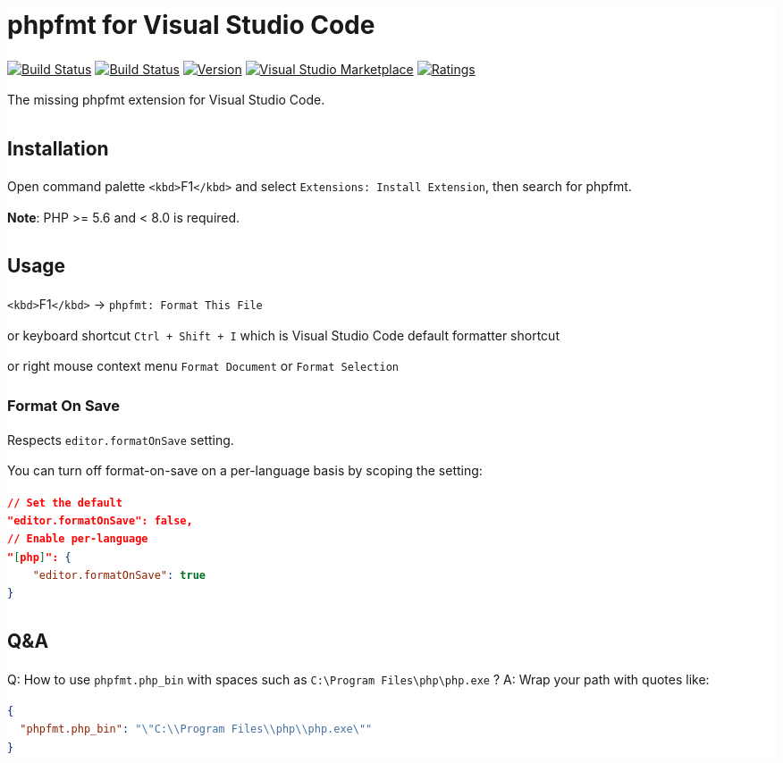 # phpfmt for Visual Studio Code

[![Build Status](https://travis-ci.org/kokororin/vscode-phpfmt.svg?branch=master)](https://travis-ci.org/kokororin/vscode-phpfmt)
[![Build Status](https://ci.appveyor.com/api/projects/status/github/kokororin/vscode-phpfmt?branch=master&svg=true)](https://ci.appveyor.com/project/kokororin/vscode-phpfmt)
[![Version](https://vsmarketplacebadge.apphb.com/version/kokororin.vscode-phpfmt.svg)](https://marketplace.visualstudio.com/items?itemName=kokororin.vscode-phpfmt)
[![Visual Studio Marketplace](https://vsmarketplacebadge.apphb.com/installs/kokororin.vscode-phpfmt.svg)](https://marketplace.visualstudio.com/items?itemName=kokororin.vscode-phpfmt)
[![Ratings](https://vsmarketplacebadge.apphb.com/rating/kokororin.vscode-phpfmt.svg)](https://marketplace.visualstudio.com/items?itemName=kokororin.vscode-phpfmt)

The missing phpfmt extension for Visual Studio Code.

## Installation

Open command palette `<kbd>`F1`</kbd>` and select `Extensions: Install Extension`, then search for phpfmt.

**Note**: PHP >= 5.6 and < 8.0 is required.

## Usage

`<kbd>`F1`</kbd>` -> `phpfmt: Format This File`

or keyboard shortcut `Ctrl + Shift + I` which is Visual Studio Code default formatter shortcut

or right mouse context menu `Format Document` or `Format Selection`

### Format On Save

Respects `editor.formatOnSave` setting.

You can turn off format-on-save on a per-language basis by scoping the setting:

```json
// Set the default
"editor.formatOnSave": false,
// Enable per-language
"[php]": {
    "editor.formatOnSave": true
}
```

## Q&A

Q: How to use `phpfmt.php_bin` with spaces such as `C:\Program Files\php\php.exe` ?
A: Wrap your path with quotes like:

```json
{
  "phpfmt.php_bin": "\"C:\\Program Files\\php\\php.exe\""
}
```
